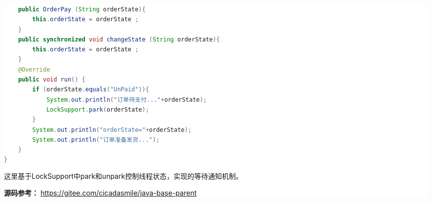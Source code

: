 ```java
    public OrderPay (String orderState){
        this.orderState = orderState ;
    }
    public synchronized void changeState (String orderState){
        this.orderState = orderState ;
    }
    @Override
    public void run() {
        if (orderState.equals("UnPaid")){
            System.out.println("订单待支付..."+orderState);
            LockSupport.park(orderState);
        }
        System.out.println("orderState="+orderState);
        System.out.println("订单准备发货...");
    }
}
```

这里基于LockSupport中park和unpark控制线程状态，实现的等待通知机制。

**源码参考：** https://gitee.com/cicadasmile/java-base-parent